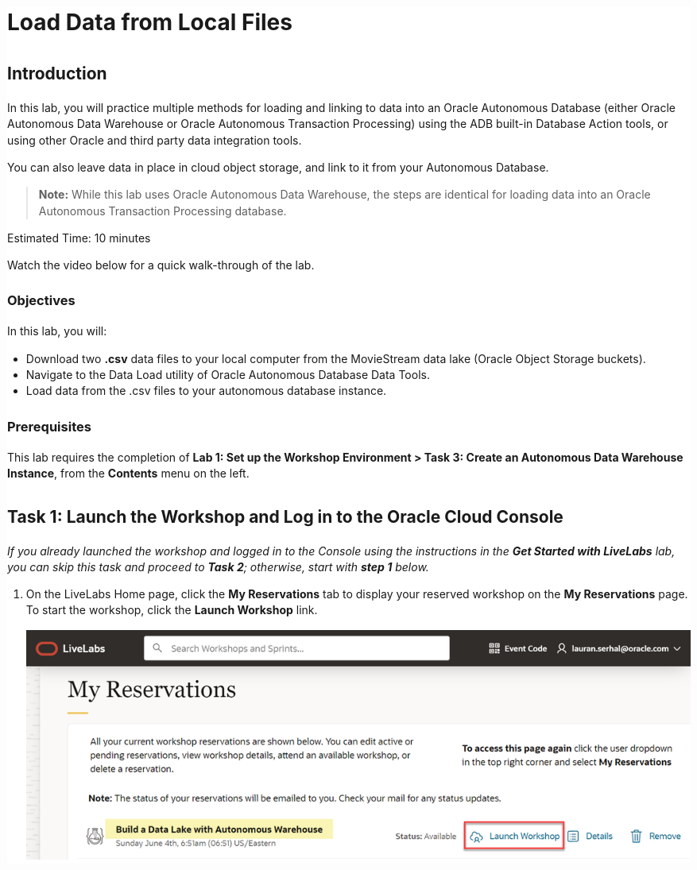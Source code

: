 # Load Data from Local Files

## Introduction

In this lab, you will practice multiple methods for loading and linking to data into an Oracle Autonomous Database (either Oracle Autonomous Data Warehouse or Oracle Autonomous Transaction Processing) using the ADB built-in Database Action tools, or using other Oracle and third party data integration tools.

You can also leave data in place in cloud object storage, and link to it from your Autonomous Database.

> **Note:** While this lab uses Oracle Autonomous Data Warehouse, the steps are identical for loading data into an Oracle Autonomous Transaction Processing database.

Estimated Time: 10 minutes

Watch the video below for a quick walk-through of the lab.

[](youtube:B9iWOaO4RG0)

### Objectives

In this lab, you will:
* Download two **.csv** data files to your local computer from the MovieStream data lake (Oracle Object Storage buckets).
* Navigate to the Data Load utility of Oracle Autonomous Database Data Tools.
* Load data from the .csv files to your autonomous database instance.

### Prerequisites

This lab requires the completion of **Lab 1: Set up the Workshop Environment > Task 3: Create an Autonomous Data Warehouse Instance**, from the **Contents** menu on the left.



<if type="livelabs">

## Task 1: Launch the Workshop and Log in to the Oracle Cloud Console

_If you already launched the workshop and logged in to the Console using the instructions in the **Get Started with LiveLabs** lab, you can skip this task and proceed to **Task 2**; otherwise, start with **step 1** below._

1. On the LiveLabs Home page, click the **My Reservations** tab to display your reserved workshop on the **My Reservations** page. To start the workshop, click the **Launch Workshop** link.

    ![The My Reservations tab and the Launch Workshop link for a sample workshop are highlighted.](./images/my-reservations.png " ")
